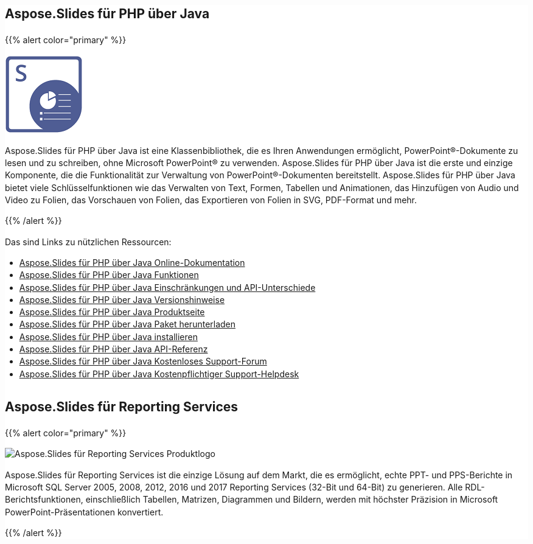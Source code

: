 ## Aspose.Slides für PHP über Java

{{% alert color="primary" %}}

![Aspose.Slides für PHP über Java Produktlogo](aspose_slides-for-php-via-java.png)

Aspose.Slides für PHP über Java ist eine Klassenbibliothek, die es Ihren Anwendungen ermöglicht, PowerPoint®-Dokumente zu lesen und zu schreiben, ohne Microsoft PowerPoint® zu verwenden. Aspose.Slides für PHP über Java ist die erste und einzige Komponente, die die Funktionalität zur Verwaltung von PowerPoint®-Dokumenten bereitstellt. Aspose.Slides für PHP über Java bietet viele Schlüsselfunktionen wie das Verwalten von Text, Formen, Tabellen und Animationen, das Hinzufügen von Audio und Video zu Folien, das Vorschauen von Folien, das Exportieren von Folien in SVG, PDF-Format und mehr.

{{% /alert %}}

Das sind Links zu nützlichen Ressourcen:
- [Aspose.Slides für PHP über Java Online-Dokumentation](/slides/de/java/)
- [Aspose.Slides für PHP über Java Funktionen](/slides/de/php-java/features-overview/)
- [Aspose.Slides für PHP über Java Einschränkungen und API-Unterschiede](/slides/de/php-java/limitations-and-api-differences/)
- [Aspose.Slides für PHP über Java Versionshinweise](https://releases.aspose.com/slides/php-java/release-notes/)
- [Aspose.Slides für PHP über Java Produktseite](https://products.aspose.com/slides/php-java/)
- [Aspose.Slides für PHP über Java Paket herunterladen](https://releases.aspose.com/slides/php-java/)
- [Aspose.Slides für PHP über Java installieren](/slides/de/php-java/installation/)
- [Aspose.Slides für PHP über Java API-Referenz](https://docs.aspose.com/slides/php-java/api-reference/)
- [Aspose.Slides für PHP über Java Kostenloses Support-Forum](https://forum.aspose.com/c/slides/11)
- [Aspose.Slides für PHP über Java Kostenpflichtiger Support-Helpdesk](https://helpdesk.aspose.com/)

## Aspose.Slides für Reporting Services

{{% alert color="primary" %}}

![Aspose.Slides für Reporting Services Produktlogo](home_5.png)

Aspose.Slides für Reporting Services ist die einzige Lösung auf dem Markt, die es ermöglicht, echte PPT- und PPS-Berichte in Microsoft SQL Server 2005, 2008, 2012, 2016 und 2017 Reporting Services (32-Bit und 64-Bit) zu generieren. Alle RDL-Berichtsfunktionen, einschließlich Tabellen, Matrizen, Diagrammen und Bildern, werden mit höchster Präzision in Microsoft PowerPoint-Präsentationen konvertiert.

{{% /alert %}}
